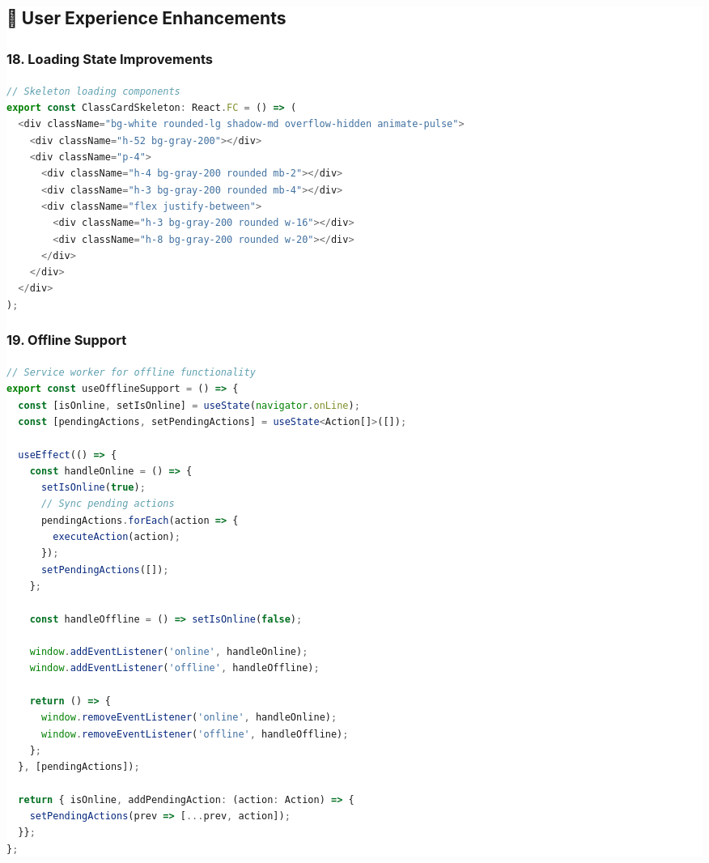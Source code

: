 ## 🎨 User Experience Enhancements

### 18. Loading State Improvements

```typescript
// Skeleton loading components
export const ClassCardSkeleton: React.FC = () => (
  <div className="bg-white rounded-lg shadow-md overflow-hidden animate-pulse">
    <div className="h-52 bg-gray-200"></div>
    <div className="p-4">
      <div className="h-4 bg-gray-200 rounded mb-2"></div>
      <div className="h-3 bg-gray-200 rounded mb-4"></div>
      <div className="flex justify-between">
        <div className="h-3 bg-gray-200 rounded w-16"></div>
        <div className="h-8 bg-gray-200 rounded w-20"></div>
      </div>
    </div>
  </div>
);
```

### 19. Offline Support

```typescript
// Service worker for offline functionality
export const useOfflineSupport = () => {
  const [isOnline, setIsOnline] = useState(navigator.onLine);
  const [pendingActions, setPendingActions] = useState<Action[]>([]);
  
  useEffect(() => {
    const handleOnline = () => {
      setIsOnline(true);
      // Sync pending actions
      pendingActions.forEach(action => {
        executeAction(action);
      });
      setPendingActions([]);
    };
    
    const handleOffline = () => setIsOnline(false);
    
    window.addEventListener('online', handleOnline);
    window.addEventListener('offline', handleOffline);
    
    return () => {
      window.removeEventListener('online', handleOnline);
      window.removeEventListener('offline', handleOffline);
    };
  }, [pendingActions]);
  
  return { isOnline, addPendingAction: (action: Action) => {
    setPendingActions(prev => [...prev, action]);
  }};
};
```
